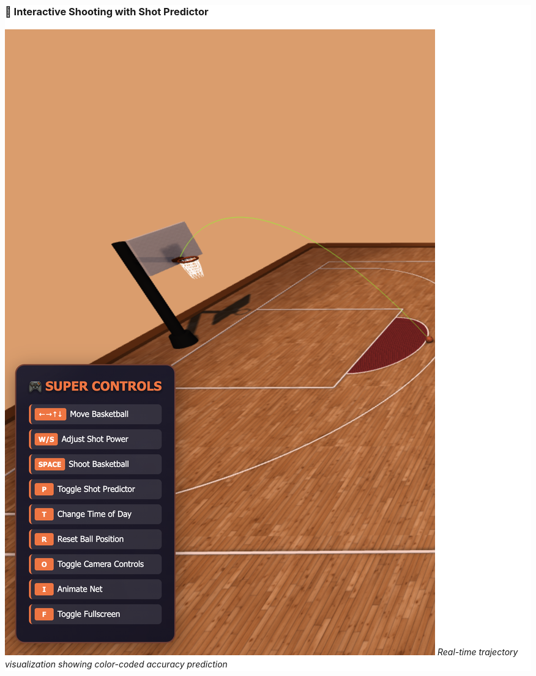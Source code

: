 ### 🎯 Interactive Shooting with Shot Predictor
![Shot Predictor Demo](src/screen_shtos/Shot_predictor.png)
*Real-time trajectory visualization showing color-coded accuracy prediction*
